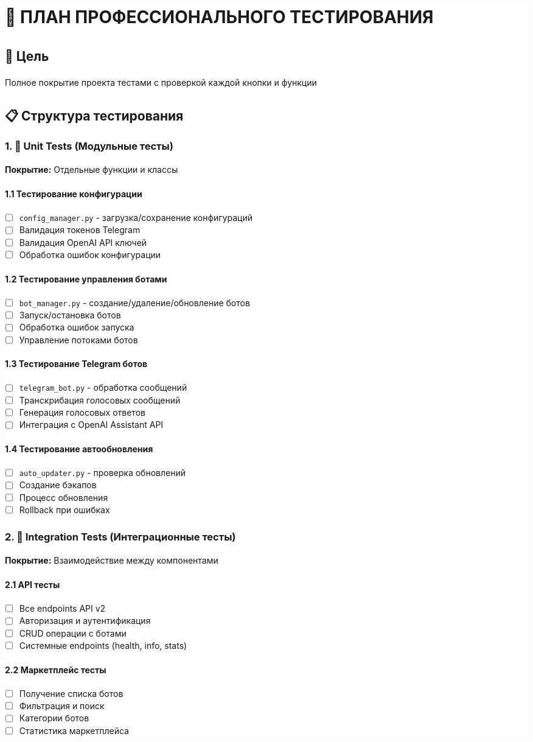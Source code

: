 # 🧪 ПЛАН ПРОФЕССИОНАЛЬНОГО ТЕСТИРОВАНИЯ

## 🎯 Цель
Полное покрытие проекта тестами с проверкой каждой кнопки и функции

## 📋 Структура тестирования

### 1. 🔧 Unit Tests (Модульные тесты)
**Покрытие:** Отдельные функции и классы

#### 1.1 Тестирование конфигурации
- [ ] `config_manager.py` - загрузка/сохранение конфигураций
- [ ] Валидация токенов Telegram
- [ ] Валидация OpenAI API ключей
- [ ] Обработка ошибок конфигурации

#### 1.2 Тестирование управления ботами
- [ ] `bot_manager.py` - создание/удаление/обновление ботов
- [ ] Запуск/остановка ботов
- [ ] Обработка ошибок запуска
- [ ] Управление потоками ботов

#### 1.3 Тестирование Telegram ботов
- [ ] `telegram_bot.py` - обработка сообщений
- [ ] Транскрибация голосовых сообщений
- [ ] Генерация голосовых ответов
- [ ] Интеграция с OpenAI Assistant API

#### 1.4 Тестирование автообновления
- [ ] `auto_updater.py` - проверка обновлений
- [ ] Создание бэкапов
- [ ] Процесс обновления
- [ ] Rollback при ошибках

### 2. 🔗 Integration Tests (Интеграционные тесты)
**Покрытие:** Взаимодействие между компонентами

#### 2.1 API тесты
- [ ] Все endpoints API v2
- [ ] Авторизация и аутентификация
- [ ] CRUD операции с ботами
- [ ] Системные endpoints (health, info, stats)

#### 2.2 Маркетплейс тесты
- [ ] Получение списка ботов
- [ ] Фильтрация и поиск
- [ ] Категории ботов
- [ ] Статистика маркетплейса
